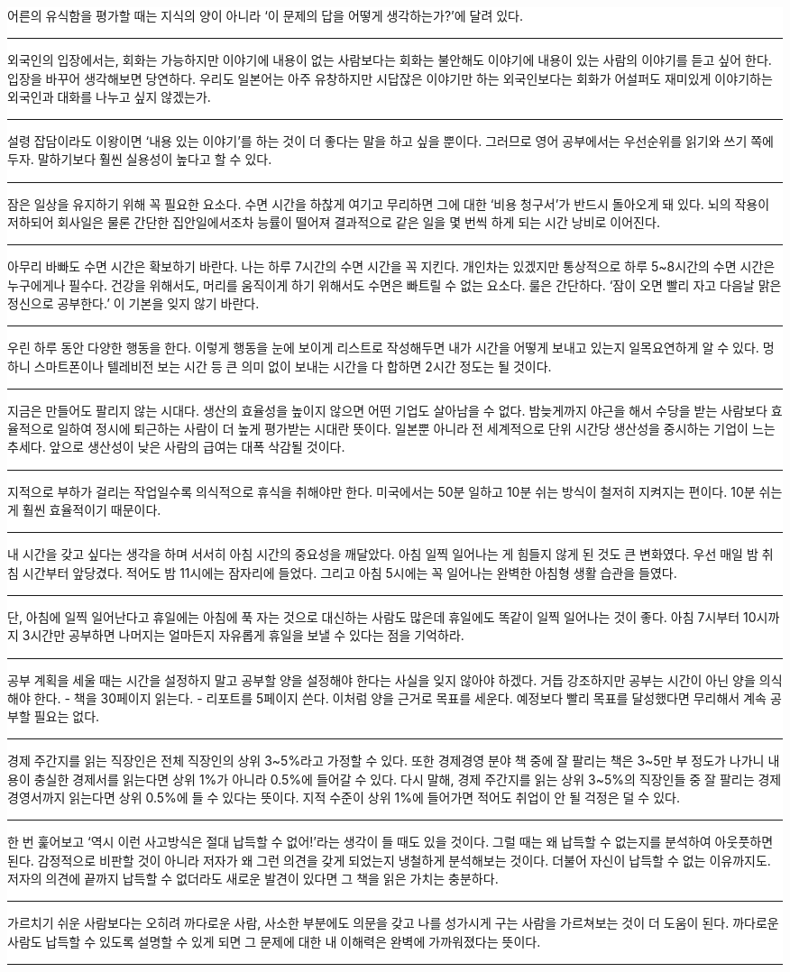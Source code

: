 어른의 유식함을 평가할 때는 지식의 양이 아니라 ‘이 문제의 답을 어떻게 생각하는가?’에 달려 있다.

---
외국인의 입장에서는, 회화는 가능하지만 이야기에 내용이 없는 사람보다는 회화는 불안해도 이야기에 내용이 있는 사람의 이야기를 듣고 싶어 한다. 입장을 바꾸어 생각해보면 당연하다. 우리도 일본어는 아주 유창하지만 시답잖은 이야기만 하는 외국인보다는 회화가 어설퍼도 재미있게 이야기하는 외국인과 대화를 나누고 싶지 않겠는가.

---
설령 잡담이라도 이왕이면 ‘내용 있는 이야기’를 하는 것이 더 좋다는 말을 하고 싶을 뿐이다. 그러므로 영어 공부에서는 우선순위를 읽기와 쓰기 쪽에 두자. 말하기보다 훨씬 실용성이 높다고 할 수 있다.

---
잠은 일상을 유지하기 위해 꼭 필요한 요소다. 수면 시간을 하찮게 여기고 무리하면 그에 대한 ‘비용 청구서’가 반드시 돌아오게 돼 있다. 뇌의 작용이 저하되어 회사일은 물론 간단한 집안일에서조차 능률이 떨어져 결과적으로 같은 일을 몇 번씩 하게 되는 시간 낭비로 이어진다.

---
아무리 바빠도 수면 시간은 확보하기 바란다. 나는 하루 7시간의 수면 시간을 꼭 지킨다. 개인차는 있겠지만 통상적으로 하루 5~8시간의 수면 시간은 누구에게나 필수다. 건강을 위해서도, 머리를 움직이게 하기 위해서도 수면은 빠트릴 수 없는 요소다. 룰은 간단하다. ‘잠이 오면 빨리 자고 다음날 맑은 정신으로 공부한다.’ 이 기본을 잊지 않기 바란다.

---
우린 하루 동안 다양한 행동을 한다. 이렇게 행동을 눈에 보이게 리스트로 작성해두면 내가 시간을 어떻게 보내고 있는지 일목요연하게 알 수 있다. 멍하니 스마트폰이나 텔레비전 보는 시간 등 큰 의미 없이 보내는 시간을 다 합하면 2시간 정도는 될 것이다.

---
지금은 만들어도 팔리지 않는 시대다. 생산의 효율성을 높이지 않으면 어떤 기업도 살아남을 수 없다. 밤늦게까지 야근을 해서 수당을 받는 사람보다 효율적으로 일하여 정시에 퇴근하는 사람이 더 높게 평가받는 시대란 뜻이다. 일본뿐 아니라 전 세계적으로 단위 시간당 생산성을 중시하는 기업이 느는 추세다. 앞으로 생산성이 낮은 사람의 급여는 대폭 삭감될 것이다.

---
지적으로 부하가 걸리는 작업일수록 의식적으로 휴식을 취해야만 한다. 미국에서는 50분 일하고 10분 쉬는 방식이 철저히 지켜지는 편이다. 10분 쉬는 게 훨씬 효율적이기 때문이다.

---
내 시간을 갖고 싶다는 생각을 하며 서서히 아침 시간의 중요성을 깨달았다. 아침 일찍 일어나는 게 힘들지 않게 된 것도 큰 변화였다. 우선 매일 밤 취침 시간부터 앞당겼다. 적어도 밤 11시에는 잠자리에 들었다. 그리고 아침 5시에는 꼭 일어나는 완벽한 아침형 생활 습관을 들였다.

---
단, 아침에 일찍 일어난다고 휴일에는 아침에 푹 자는 것으로 대신하는 사람도 많은데 휴일에도 똑같이 일찍 일어나는 것이 좋다. 아침 7시부터 10시까지 3시간만 공부하면 나머지는 얼마든지 자유롭게 휴일을 보낼 수 있다는 점을 기억하라.

---
공부 계획을 세울 때는 시간을 설정하지 말고 공부할 양을 설정해야 한다는 사실을 잊지 않아야 하겠다. 거듭 강조하지만 공부는 시간이 아닌 양을 의식해야 한다. - 책을 30페이지 읽는다. - 리포트를 5페이지 쓴다. 이처럼 양을 근거로 목표를 세운다. 예정보다 빨리 목표를 달성했다면 무리해서 계속 공부할 필요는 없다.

---
경제 주간지를 읽는 직장인은 전체 직장인의 상위 3~5%라고 가정할 수 있다. 또한 경제경영 분야 책 중에 잘 팔리는 책은 3~5만 부 정도가 나가니 내용이 충실한 경제서를 읽는다면 상위 1%가 아니라 0.5%에 들어갈 수 있다. 다시 말해, 경제 주간지를 읽는 상위 3~5%의 직장인들 중 잘 팔리는 경제경영서까지 읽는다면 상위 0.5%에 들 수 있다는 뜻이다. 지적 수준이 상위 1%에 들어가면 적어도 취업이 안 될 걱정은 덜 수 있다.

---
한 번 훑어보고 ‘역시 이런 사고방식은 절대 납득할 수 없어!’라는 생각이 들 때도 있을 것이다. 그럴 때는 왜 납득할 수 없는지를 분석하여 아웃풋하면 된다. 감정적으로 비판할 것이 아니라 저자가 왜 그런 의견을 갖게 되었는지 냉철하게 분석해보는 것이다. 더불어 자신이 납득할 수 없는 이유까지도. 저자의 의견에 끝까지 납득할 수 없더라도 새로운 발견이 있다면 그 책을 읽은 가치는 충분하다.

---
가르치기 쉬운 사람보다는 오히려 까다로운 사람, 사소한 부분에도 의문을 갖고 나를 성가시게 구는 사람을 가르쳐보는 것이 더 도움이 된다. 까다로운 사람도 납득할 수 있도록 설명할 수 있게 되면 그 문제에 대한 내 이해력은 완벽에 가까워졌다는 뜻이다.

---